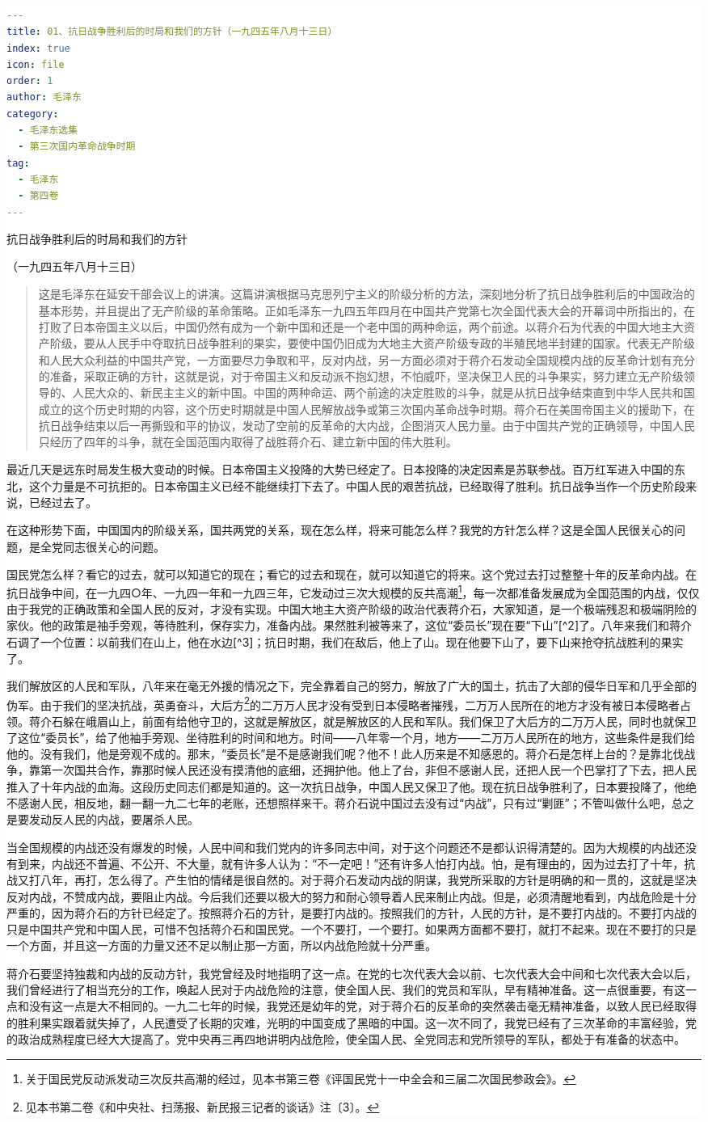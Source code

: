 ```yaml
---
title: 01、抗日战争胜利后的时局和我们的方针（一九四五年八月十三日）
index: true
icon: file
order: 1
author: 毛泽东
category:
  - 毛泽东选集
  - 第三次国内革命战争时期
tag:
  - 毛泽东
  - 第四卷
---
```


抗日战争胜利后的时局和我们的方针

（一九四五年八月十三日）

>这是毛泽东在延安干部会议上的讲演。这篇讲演根据马克思列宁主义的阶级分析的方法，深刻地分析了抗日战争胜利后的中国政治的基本形势，并且提出了无产阶级的革命策略。正如毛泽东一九四五年四月在中国共产党第七次全国代表大会的开幕词中所指出的，在打败了日本帝国主义以后，中国仍然有成为一个新中国和还是一个老中国的两种命运，两个前途。以蒋介石为代表的中国大地主大资产阶级，要从人民手中夺取抗日战争胜利的果实，要使中国仍旧成为大地主大资产阶级专政的半殖民地半封建的国家。代表无产阶级和人民大众利益的中国共产党，一方面要尽力争取和平，反对内战，另一方面必须对于蒋介石发动全国规模内战的反革命计划有充分的准备，采取正确的方针，这就是说，对于帝国主义和反动派不抱幻想，不怕威吓，坚决保卫人民的斗争果实，努力建立无产阶级领导的、人民大众的、新民主主义的新中国。中国的两种命运、两个前途的决定胜败的斗争，就是从抗日战争结束直到中华人民共和国成立的这个历史时期的内容，这个历史时期就是中国人民解放战争或第三次国内革命战争时期。蒋介石在美国帝国主义的援助下，在抗日战争结束以后一再撕毁和平的协议，发动了空前的反革命的大内战，企图消灭人民力量。由于中国共产党的正确领导，中国人民只经历了四年的斗争，就在全国范围内取得了战胜蒋介石、建立新中国的伟大胜利。

最近几天是远东时局发生极大变动的时候。日本帝国主义投降的大势已经定了。日本投降的决定因素是苏联参战。百万红军进入中国的东北，这个力量是不可抗拒的。日本帝国主义已经不能继续打下去了。中国人民的艰苦抗战，已经取得了胜利。抗日战争当作一个历史阶段来说，已经过去了。

在这种形势下面，中国国内的阶级关系，国共两党的关系，现在怎么样，将来可能怎么样？我党的方针怎么样？这是全国人民很关心的问题，是全党同志很关心的问题。

国民党怎么样？看它的过去，就可以知道它的现在；看它的过去和现在，就可以知道它的将来。这个党过去打过整整十年的反革命内战。在抗日战争中间，在一九四○年、一九四一年和一九四三年，它发动过三次大规模的反共高潮[^1]，每一次都准备发展成为全国范围的内战，仅仅由于我党的正确政策和全国人民的反对，才没有实现。中国大地主大资产阶级的政治代表蒋介石，大家知道，是一个极端残忍和极端阴险的家伙。他的政策是袖手旁观，等待胜利，保存实力，准备内战。果然胜利被等来了，这位“委员长”现在要“下山”[^2]了。八年来我们和蒋介石调了一个位置：以前我们在山上，他在水边[^3]；抗日时期，我们在敌后，他上了山。现在他要下山了，要下山来抢夺抗战胜利的果实了。

我们解放区的人民和军队，八年来在毫无外援的情况之下，完全靠着自己的努力，解放了广大的国土，抗击了大部的侵华日军和几乎全部的伪军。由于我们的坚决抗战，英勇奋斗，大后方[^4]的二万万人民才没有受到日本侵略者摧残，二万万人民所在的地方才没有被日本侵略者占领。蒋介石躲在峨眉山上，前面有给他守卫的，这就是解放区，就是解放区的人民和军队。我们保卫了大后方的二万万人民，同时也就保卫了这位“委员长”，给了他袖手旁观、坐待胜利的时间和地方。时间——八年零一个月，地方——二万万人民所在的地方，这些条件是我们给他的。没有我们，他是旁观不成的。那末，“委员长”是不是感谢我们呢？他不！此人历来是不知感恩的。蒋介石是怎样上台的？是靠北伐战争，靠第一次国共合作，靠那时候人民还没有摸清他的底细，还拥护他。他上了台，非但不感谢人民，还把人民一个巴掌打了下去，把人民推入了十年内战的血海。这段历史同志们都是知道的。这一次抗日战争，中国人民又保卫了他。现在抗日战争胜利了，日本要投降了，他绝不感谢人民，相反地，翻一翻一九二七年的老账，还想照样来干。蒋介石说中国过去没有过“内战”，只有过“剿匪”；不管叫做什么吧，总之是要发动反人民的内战，要屠杀人民。

当全国规模的内战还没有爆发的时候，人民中间和我们党内的许多同志中间，对于这个问题还不是都认识得清楚的。因为大规模的内战还没有到来，内战还不普遍、不公开、不大量，就有许多人认为：“不一定吧！”还有许多人怕打内战。怕，是有理由的，因为过去打了十年，抗战又打八年，再打，怎么得了。产生怕的情绪是很自然的。对于蒋介石发动内战的阴谋，我党所采取的方针是明确的和一贯的，这就是坚决反对内战，不赞成内战，要阻止内战。今后我们还要以极大的努力和耐心领导着人民来制止内战。但是，必须清醒地看到，内战危险是十分严重的，因为蒋介石的方针已经定了。按照蒋介石的方针，是要打内战的。按照我们的方针，人民的方针，是不要打内战的。不要打内战的只是中国共产党和中国人民，可惜不包括蒋介石和国民党。一个不要打，一个要打。如果两方面都不要打，就打不起来。现在不要打的只是一个方面，并且这一方面的力量又还不足以制止那一方面，所以内战危险就十分严重。

蒋介石要坚持独裁和内战的反动方针，我党曾经及时地指明了这一点。在党的七次代表大会以前、七次代表大会中间和七次代表大会以后，我们曾经进行了相当充分的工作，唤起人民对于内战危险的注意，使全国人民、我们的党员和军队，早有精神准备。这一点很重要，有这一点和没有这一点是大不相同的。一九二七年的时候，我党还是幼年的党，对于蒋介石的反革命的突然袭击毫无精神准备，以致人民已经取得的胜利果实跟着就失掉了，人民遭受了长期的灾难，光明的中国变成了黑暗的中国。这一次不同了，我党已经有了三次革命的丰富经验，党的政治成熟程度已经大大提高了。党中央再三再四地讲明内战危险，使全国人民、全党同志和党所领导的军队，都处于有准备的状态中。


[^1]: 关于国民党反动派发动三次反共高潮的经过，见本书第三卷《评国民党十一中全会和三届二次国民参政会》。
[^4]: 见本书第二卷《和中央社、扫荡报、新民报三记者的谈话》注〔3〕。
[^5]: 见本书第一卷《中国革命战争的战略问题》注〔4〕。
[^9]: 见本卷《蒋介石在挑动内战》。
[^10]: 白晋，指当时山西省东南部由祁县的白圭到晋城的一条未完成的铁路。
[^13]: 保安是当时陕西省西北部的一个县，即现在的志丹县。中共中央从一九三六年七月初至一九三七年一月上旬驻在保安。以后迁往延安。
[^15]: 见明末清初人朱柏庐所著《治家格言》。